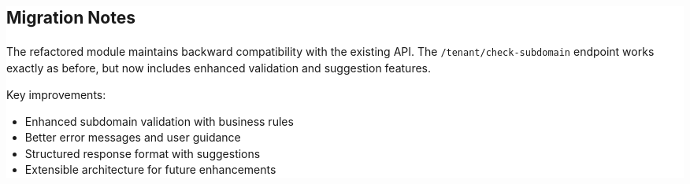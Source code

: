 ## Migration Notes

The refactored module maintains backward compatibility with the existing API. The `/tenant/check-subdomain` endpoint works exactly as before, but now includes enhanced validation and suggestion features.

Key improvements:
- Enhanced subdomain validation with business rules
- Better error messages and user guidance
- Structured response format with suggestions
- Extensible architecture for future enhancements 